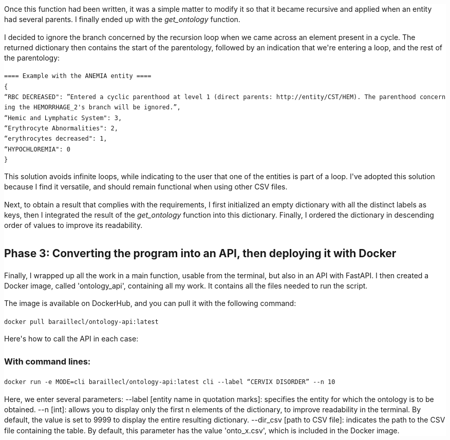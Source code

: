 Once this function had been written, it was a simple matter to modify it so that it became recursive and applied when an entity had several parents. I finally ended up with the *get_ontology* function.

I decided to ignore the branch concerned by the recursion loop when we came across an element present in a cycle. The returned dictionary then contains the start of the parentology, followed by an indication that we're entering a loop, and the rest of the parentology:
```
==== Example with the ANEMIA entity ====
{
“RBC DECREASED": ”Entered a cyclic parenthood at level 1 (direct parents: http://entity/CST/HEM). The parenthood concerning the HEMORRHAGE_2's branch will be ignored.”,
“Hemic and Lymphatic System": 3,
“Erythrocyte Abnormalities": 2,
“erythrocytes decreased": 1,
“HYPOCHLOREMIA": 0
}
```

This solution avoids infinite loops, while indicating to the user that one of the entities is part of a loop. I've adopted this solution because I find it versatile, and should remain functional when using other CSV files.

Next, to obtain a result that complies with the requirements, I first initialized an empty dictionary with all the distinct labels as keys, then I integrated the result of the *get_ontology* function into this dictionary. Finally, I ordered the dictionary in descending order of values to improve its readability. 


## Phase 3: Converting the program into an API, then deploying it with Docker

Finally, I wrapped up all the work in a main function, usable from the terminal, but also in an API with FastAPI.
I then created a Docker image, called 'ontology_api', containing all my work. It contains all the files needed to run the script.

The image is available on DockerHub, and you can pull it with the following command:
``` 
docker pull baraillecl/ontology-api:latest
```
Here's how to call the API in each case:

### With command lines:

```commandline
docker run -e MODE=cli baraillecl/ontology-api:latest cli --label “CERVIX DISORDER” --n 10
```

Here, we enter several parameters:
--label [entity name in quotation marks]: specifies the entity for which the ontology is to be obtained.
--n [int]: allows you to display only the first n elements of the dictionary, to improve readability in the terminal. By default, the value is set to 9999 to display the entire resulting dictionary.
--dir_csv [path to CSV file]: indicates the path to the CSV file containing the table. By default, this parameter has the value 'onto_x.csv', which is included in the Docker image.

